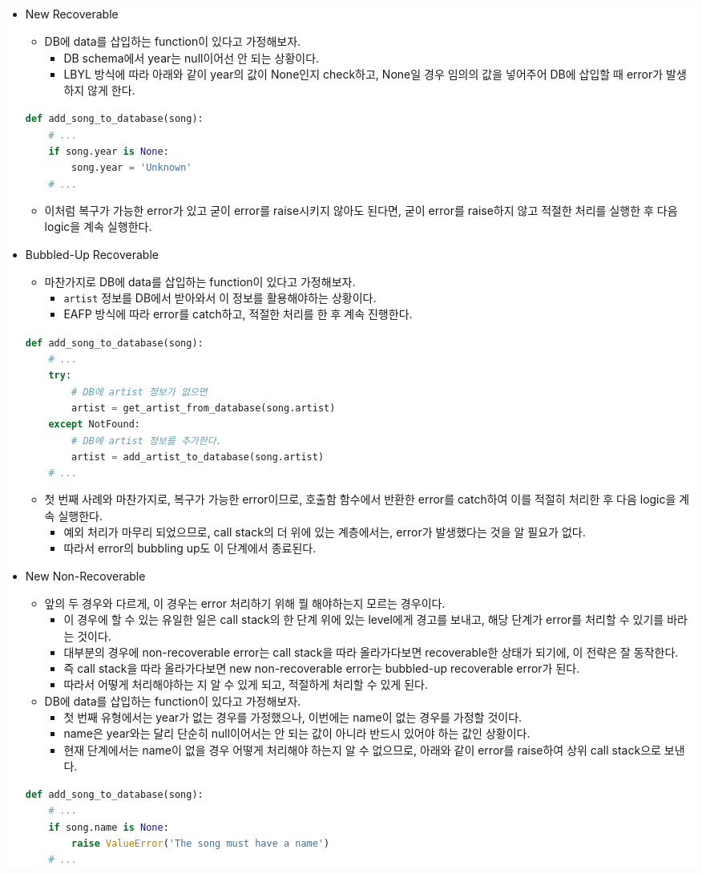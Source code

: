 

- New Recoverable

  - DB에 data를 삽입하는 function이 있다고 가정해보자.
    - DB schema에서 year는 null이어선 안 되는 상황이다.
    - LBYL 방식에 따라 아래와 같이 year의 값이 None인지 check하고, None일 경우 임의의 값을 넣어주어 DB에 삽입할 때 error가 발생하지 않게 한다.

  ```python
  def add_song_to_database(song):
      # ...
      if song.year is None:
          song.year = 'Unknown'
      # ...
  ```

  - 이처럼 복구가 가능한 error가 있고 굳이 error를 raise시키지 않아도 된다면, 굳이 error를 raise하지 않고 적절한 처리를 실행한 후 다음 logic을 계속 실행한다.



- Bubbled-Up Recoverable

  - 마찬가지로 DB에 data를 삽입하는 function이 있다고 가정해보자.
    - `artist` 정보를 DB에서 받아와서 이 정보를 활용해야하는 상황이다.
    - EAFP 방식에 따라 error를 catch하고, 적절한 처리를 한 후 계속 진행한다.

  ```python
  def add_song_to_database(song):
      # ...
      try:
          # DB에 artist 정보가 없으면
          artist = get_artist_from_database(song.artist)
      except NotFound:
          # DB에 artist 정보를 추가한다.
          artist = add_artist_to_database(song.artist)
      # ...
  ```

  - 첫 번째 사례와 마찬가지로, 복구가 가능한 error이므로, 호출함 함수에서 반환한 error를 catch하여 이를 적절히 처리한 후 다음 logic을 계속 실행한다.
    - 예외 처리가 마무리 되었으므로, call stack의 더 위에 있는 계층에서는, error가 발생했다는 것을 알 필요가 없다.
    - 따라서 error의 bubbling up도 이 단계에서 종료된다.



- New Non-Recoverable

  - 앞의 두 경우와 다르게, 이 경우는 error 처리하기 위해 뭘 해야하는지 모르는 경우이다.
    - 이 경우에 할 수 있는 유일한 일은 call stack의 한 단계 위에 있는 level에게 경고를 보내고, 해당 단계가 error를 처리할 수 있기를 바라는 것이다.
    - 대부분의 경우에 non-recoverable error는 call stack을 따라 올라가다보면 recoverable한 상태가 되기에, 이 전략은 잘 동작한다.
    - 즉 call stack을 따라 올라가다보면 new non-recoverable error는 bubbled-up recoverable error가 된다.
    - 따라서 어떻게 처리해야하는 지 알 수 있게 되고, 적절하게 처리할 수 있게 된다.
  - DB에 data를 삽입하는 function이 있다고 가정해보자.
    - 첫 번째 유형에서는 year가 없는 경우를 가정했으나, 이번에는 name이 없는 경우를 가정할  것이다.
    - name은 year와는 달리 단순히 null이어서는 안 되는 값이 아니라 반드시 있어야 하는 값인 상황이다.
    - 현재 단계에서는 name이 없을 경우 어떻게 처리해야 하는지 알 수 없으므로, 아래와 같이 error를 raise하여 상위 call stack으로 보낸다.

  ```python
  def add_song_to_database(song):
      # ...
      if song.name is None:
          raise ValueError('The song must have a name')
      # ...
  ```
